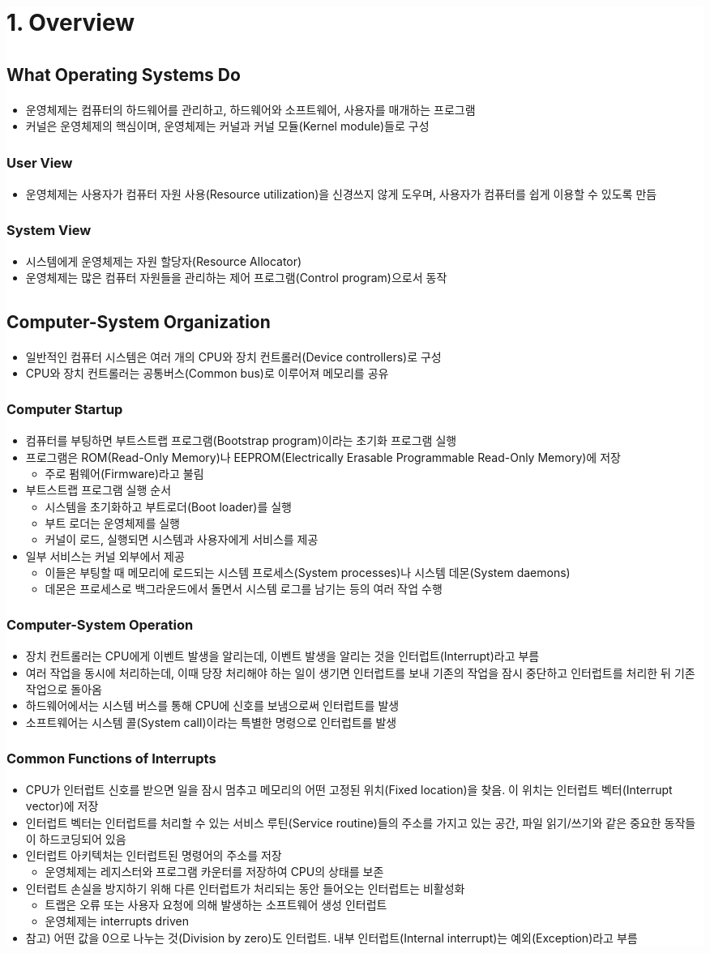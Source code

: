 
# 1. Overview

## What Operating Systems Do

- 운영체제는 컴퓨터의 하드웨어를 관리하고, 하드웨어와 소프트웨어, 사용자를 매개하는 프로그램
- 커널은 운영체제의 핵심이며, 운영체제는 커널과 커널 모듈(Kernel module)들로 구성

### User View

- 운영체제는 사용자가 컴퓨터 자원 사용(Resource utilization)을 신경쓰지 않게 도우며, 사용자가 컴퓨터를 쉽게 이용할 수 있도록 만듬

### System View

- 시스템에게 운영체제는 자원 할당자(Resource Allocator)
- 운영체제는 많은 컴퓨터 자원들을 관리하는 제어 프로그램(Control program)으로서 동작



## Computer-System Organization

- 일반적인 컴퓨터 시스템은 여러 개의 CPU와 장치 컨트롤러(Device controllers)로 구성
- CPU와 장치 컨트롤러는 공통버스(Common bus)로 이루어져 메모리를 공유

### Computer Startup

- 컴퓨터를 부팅하면 부트스트랩 프로그램(Bootstrap program)이라는 초기화 프로그램 실행
- 프로그램은 ROM(Read-Only Memory)나 EEPROM(Electrically Erasable Programmable Read-Only Memory)에 저장
  - 주로 펌웨어(Firmware)라고 불림
- 부트스트랩 프로그램 실행 순서
  - 시스템을 초기화하고 부트로더(Boot loader)를 실행
  - 부트 로더는 운영체제를 실행
  - 커널이 로드, 실행되면 시스템과 사용자에게 서비스를 제공
- 일부 서비스는 커널 외부에서 제공
  - 이들은 부팅할 때 메모리에 로드되는 시스템 프로세스(System processes)나 시스템 데몬(System daemons)
  - 데몬은 프로세스로 백그라운드에서 돌면서 시스템 로그를 남기는 등의 여러 작업 수행

### Computer-System Operation

- 장치 컨트롤러는 CPU에게 이벤트 발생을 알리는데, 이벤트 발생을 알리는 것을 인터럽트(Interrupt)라고 부름
- 여러 작업을 동시에 처리하는데, 이때 당장 처리해야 하는 일이 생기면 인터럽트를 보내 기존의 작업을 잠시 중단하고 인터럽트를 처리한 뒤 기존 작업으로 돌아옴
- 하드웨어에서는 시스템 버스를 통해 CPU에 신호를 보냄으로써 인터럽트를 발생
- 소프트웨어는 시스템 콜(System call)이라는 특별한 명령으로 인터럽트를 발생

### Common Functions of Interrupts

- CPU가 인터럽트 신호를 받으면 일을 잠시 멈추고 메모리의 어떤 고정된 위치(Fixed location)을 찾음. 이 위치는 인터럽트 벡터(Interrupt vector)에 저장
- 인터럽트 벡터는 인터럽트를 처리할 수 있는 서비스 루틴(Service routine)들의 주소를 가지고 있는 공간, 파일 읽기/쓰기와 같은 중요한 동작들이 하드코딩되어 있음
- 인터럽트 아키텍처는 인터럽트된 명령어의 주소를 저장
  - 운영체제는 레지스터와 프로그램 카운터를 저장하여 CPU의 상태를 보존
- 인터럽트 손실을 방지하기 위해 다른 인터럽트가 처리되는 동안 들어오는 인터럽트는 비활성화
  - 트랩은 오류 또는 사용자 요청에 의해 발생하는 소프트웨어 생성 인터럽트
  - 운영체제는 interrupts driven
- 참고) 어떤 값을 0으로 나누는 것(Division by zero)도 인터럽트. 내부 인터럽트(Internal interrupt)는 예외(Exception)라고 부름

